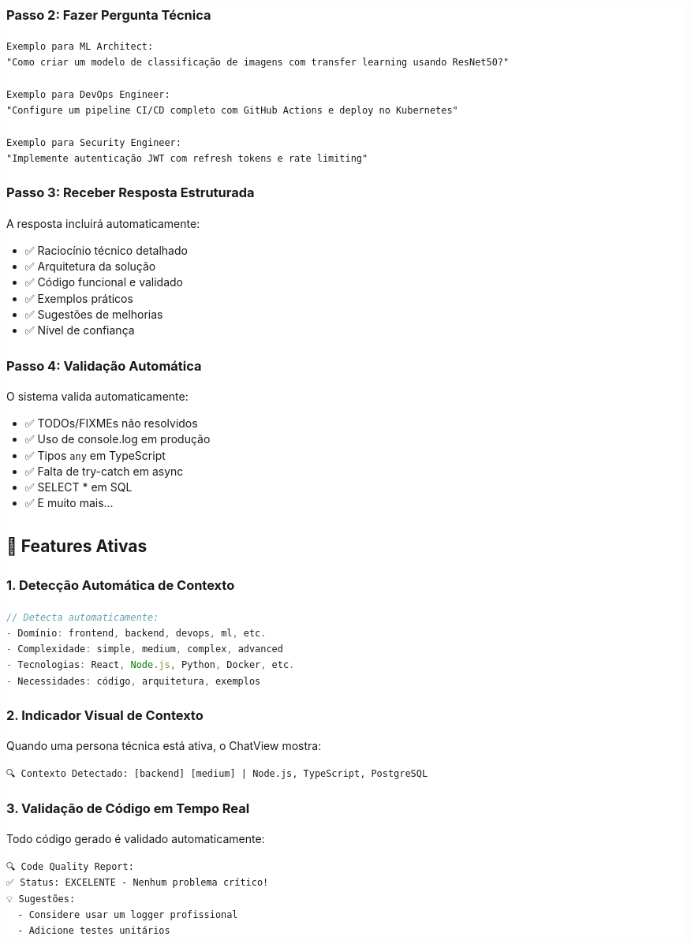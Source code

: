 ### Passo 2: Fazer Pergunta Técnica

```
Exemplo para ML Architect:
"Como criar um modelo de classificação de imagens com transfer learning usando ResNet50?"

Exemplo para DevOps Engineer:
"Configure um pipeline CI/CD completo com GitHub Actions e deploy no Kubernetes"

Exemplo para Security Engineer:
"Implemente autenticação JWT com refresh tokens e rate limiting"
```

### Passo 3: Receber Resposta Estruturada

A resposta incluirá automaticamente:
- ✅ Raciocínio técnico detalhado
- ✅ Arquitetura da solução
- ✅ Código funcional e validado
- ✅ Exemplos práticos
- ✅ Sugestões de melhorias
- ✅ Nível de confiança

### Passo 4: Validação Automática

O sistema valida automaticamente:
- ✅ TODOs/FIXMEs não resolvidos
- ✅ Uso de console.log em produção
- ✅ Tipos `any` em TypeScript
- ✅ Falta de try-catch em async
- ✅ SELECT * em SQL
- ✅ E muito mais...

## 🎯 Features Ativas

### 1. Detecção Automática de Contexto
```typescript
// Detecta automaticamente:
- Domínio: frontend, backend, devops, ml, etc.
- Complexidade: simple, medium, complex, advanced
- Tecnologias: React, Node.js, Python, Docker, etc.
- Necessidades: código, arquitetura, exemplos
```

### 2. Indicador Visual de Contexto
Quando uma persona técnica está ativa, o ChatView mostra:
```
🔍 Contexto Detectado: [backend] [medium] | Node.js, TypeScript, PostgreSQL
```

### 3. Validação de Código em Tempo Real
Todo código gerado é validado automaticamente:
```
🔍 Code Quality Report:
✅ Status: EXCELENTE - Nenhum problema crítico!
💡 Sugestões:
  - Considere usar um logger profissional
  - Adicione testes unitários
```
